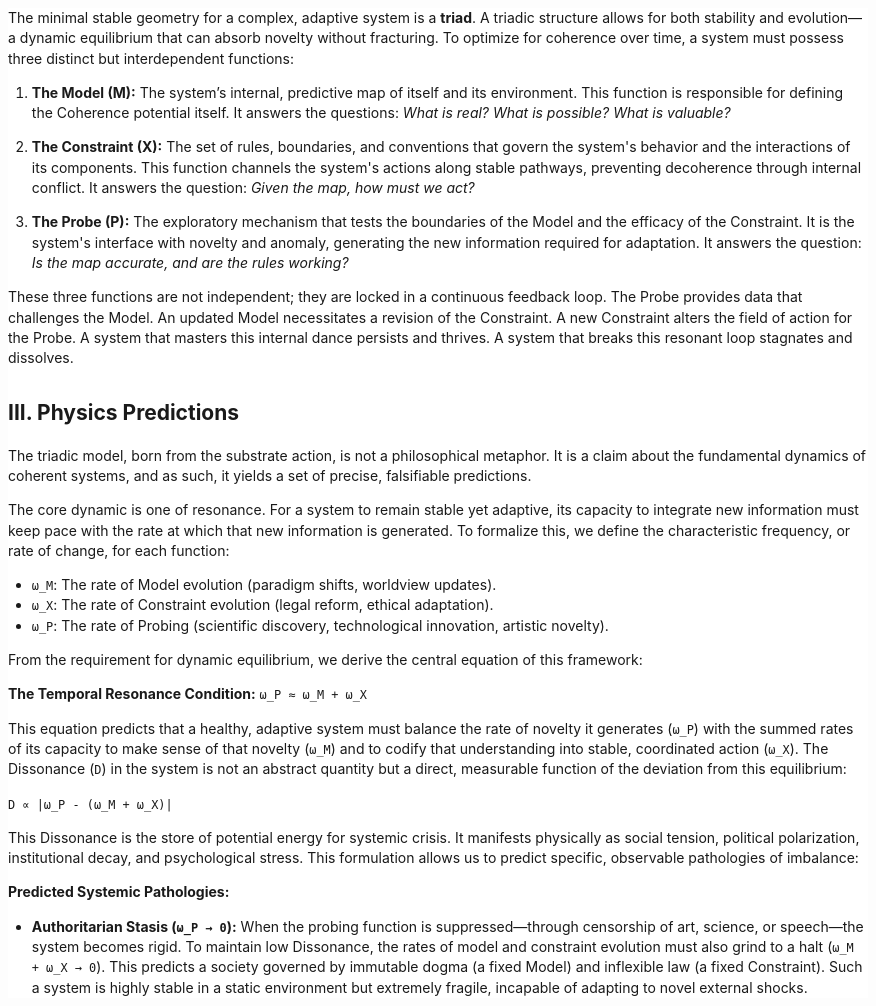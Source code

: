 The minimal stable geometry for a complex, adaptive system is a **triad**. A triadic structure allows for both stability and evolution—a dynamic equilibrium that can absorb novelty without fracturing. To optimize for coherence over time, a system must possess three distinct but interdependent functions:

1. **The Model (M):** The system’s internal, predictive map of itself and its environment. This function is responsible for defining the Coherence potential itself. It answers the questions: *What is real? What is possible? What is valuable?*

2. **The Constraint (X):** The set of rules, boundaries, and conventions that govern the system's behavior and the interactions of its components. This function channels the system's actions along stable pathways, preventing decoherence through internal conflict. It answers the question: *Given the map, how must we act?*

3. **The Probe (P):** The exploratory mechanism that tests the boundaries of the Model and the efficacy of the Constraint. It is the system's interface with novelty and anomaly, generating the new information required for adaptation. It answers the question: *Is the map accurate, and are the rules working?*

These three functions are not independent; they are locked in a continuous feedback loop. The Probe provides data that challenges the Model. An updated Model necessitates a revision of the Constraint. A new Constraint alters the field of action for the Probe. A system that masters this internal dance persists and thrives. A system that breaks this resonant loop stagnates and dissolves.

## III. Physics Predictions

The triadic model, born from the substrate action, is not a philosophical metaphor. It is a claim about the fundamental dynamics of coherent systems, and as such, it yields a set of precise, falsifiable predictions.

The core dynamic is one of resonance. For a system to remain stable yet adaptive, its capacity to integrate new information must keep pace with the rate at which that new information is generated. To formalize this, we define the characteristic frequency, or rate of change, for each function:

* `ω_M`: The rate of Model evolution (paradigm shifts, worldview updates).
* `ω_X`: The rate of Constraint evolution (legal reform, ethical adaptation).
* `ω_P`: The rate of Probing (scientific discovery, technological innovation, artistic novelty).

From the requirement for dynamic equilibrium, we derive the central equation of this framework:

**The Temporal Resonance Condition:** `ω_P ≈ ω_M + ω_X`

This equation predicts that a healthy, adaptive system must balance the rate of novelty it generates (`ω_P`) with the summed rates of its capacity to make sense of that novelty (`ω_M`) and to codify that understanding into stable, coordinated action (`ω_X`). The Dissonance (`D`) in the system is not an abstract quantity but a direct, measurable function of the deviation from this equilibrium:

`D ∝ |ω_P - (ω_M + ω_X)|`

This Dissonance is the store of potential energy for systemic crisis. It manifests physically as social tension, political polarization, institutional decay, and psychological stress. This formulation allows us to predict specific, observable pathologies of imbalance:

**Predicted Systemic Pathologies:**

* **Authoritarian Stasis (`ω_P → 0`):** When the probing function is suppressed—through censorship of art, science, or speech—the system becomes rigid. To maintain low Dissonance, the rates of model and constraint evolution must also grind to a halt (`ω_M + ω_X → 0`). This predicts a society governed by immutable dogma (a fixed Model) and inflexible law (a fixed Constraint). Such a system is highly stable in a static environment but extremely fragile, incapable of adapting to novel external shocks.
